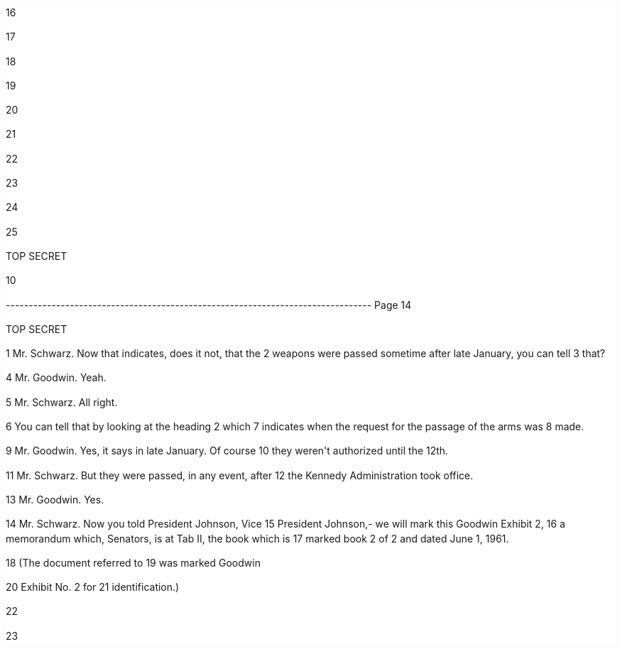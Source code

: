 16

17

18

19

20

21

22

23

24

25

TOP SECRET

10


-------------------------------------------------------------------------------- Page 14

TOP SECRET

1 Mr. Schwarz. Now that indicates, does it not, that the
2 weapons were passed sometime after late January, you can tell
3 that?

4 Mr. Goodwin. Yeah.

5 Mr. Schwarz. All right.

6 You can tell that by looking at the heading 2 which
7 indicates when the request for the passage of the arms was
8 made.

9 Mr. Goodwin. Yes, it says in late January. Of course
10 they weren't authorized until the 12th.

11 Mr. Schwarz. But they were passed, in any event, after
12 the Kennedy Administration took office.

13 Mr. Goodwin. Yes.

14 Mr. Schwarz. Now you told President Johnson, Vice
15 President Johnson,- we will mark this Goodwin Exhibit 2,
16 a memorandum which, Senators, is at Tab II, the book which is
17 marked book 2 of 2 and dated June 1, 1961.

18 (The document referred to
19 was marked Goodwin

20 Exhibit No. 2 for
21 identification.)

22

23
